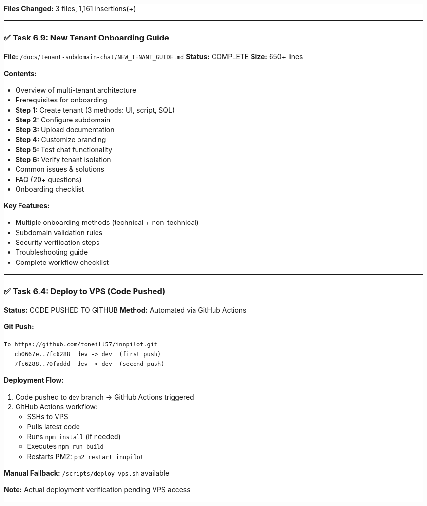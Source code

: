 **Files Changed:** 3 files, 1,161 insertions(+)

---

### ✅ Task 6.9: New Tenant Onboarding Guide
**File:** `/docs/tenant-subdomain-chat/NEW_TENANT_GUIDE.md`
**Status:** COMPLETE
**Size:** 650+ lines

**Contents:**
- Overview of multi-tenant architecture
- Prerequisites for onboarding
- **Step 1:** Create tenant (3 methods: UI, script, SQL)
- **Step 2:** Configure subdomain
- **Step 3:** Upload documentation
- **Step 4:** Customize branding
- **Step 5:** Test chat functionality
- **Step 6:** Verify tenant isolation
- Common issues & solutions
- FAQ (20+ questions)
- Onboarding checklist

**Key Features:**
- Multiple onboarding methods (technical + non-technical)
- Subdomain validation rules
- Security verification steps
- Troubleshooting guide
- Complete workflow checklist

---

### ✅ Task 6.4: Deploy to VPS (Code Pushed)
**Status:** CODE PUSHED TO GITHUB
**Method:** Automated via GitHub Actions

**Git Push:**
```
To https://github.com/toneill57/innpilot.git
   cb0667e..7fc6288  dev -> dev  (first push)
   7fc6288..70faddd  dev -> dev  (second push)
```

**Deployment Flow:**
1. Code pushed to `dev` branch → GitHub Actions triggered
2. GitHub Actions workflow:
   - SSHs to VPS
   - Pulls latest code
   - Runs `npm install` (if needed)
   - Executes `npm run build`
   - Restarts PM2: `pm2 restart innpilot`

**Manual Fallback:** `/scripts/deploy-vps.sh` available

**Note:** Actual deployment verification pending VPS access

---